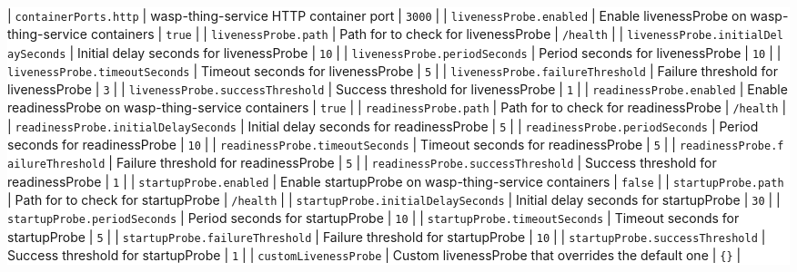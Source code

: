 | `containerPorts.http`                             | wasp-thing-service HTTP container port                                                                                                                        | `3000`                              |
| `livenessProbe.enabled`                           | Enable livenessProbe on wasp-thing-service containers                                                                                                         | `true`                              |
| `livenessProbe.path`                              | Path for to check for livenessProbe                                                                                                                             | `/health`                           |
| `livenessProbe.initialDelaySeconds`               | Initial delay seconds for livenessProbe                                                                                                                         | `10`                                |
| `livenessProbe.periodSeconds`                     | Period seconds for livenessProbe                                                                                                                                | `10`                                |
| `livenessProbe.timeoutSeconds`                    | Timeout seconds for livenessProbe                                                                                                                               | `5`                                 |
| `livenessProbe.failureThreshold`                  | Failure threshold for livenessProbe                                                                                                                             | `3`                                 |
| `livenessProbe.successThreshold`                  | Success threshold for livenessProbe                                                                                                                             | `1`                                 |
| `readinessProbe.enabled`                          | Enable readinessProbe on wasp-thing-service containers                                                                                                        | `true`                              |
| `readinessProbe.path`                             | Path for to check for readinessProbe                                                                                                                            | `/health`                           |
| `readinessProbe.initialDelaySeconds`              | Initial delay seconds for readinessProbe                                                                                                                        | `5`                                 |
| `readinessProbe.periodSeconds`                    | Period seconds for readinessProbe                                                                                                                               | `10`                                |
| `readinessProbe.timeoutSeconds`                   | Timeout seconds for readinessProbe                                                                                                                              | `5`                                 |
| `readinessProbe.failureThreshold`                 | Failure threshold for readinessProbe                                                                                                                            | `5`                                 |
| `readinessProbe.successThreshold`                 | Success threshold for readinessProbe                                                                                                                            | `1`                                 |
| `startupProbe.enabled`                            | Enable startupProbe on wasp-thing-service containers                                                                                                          | `false`                             |
| `startupProbe.path`                               | Path for to check for startupProbe                                                                                                                              | `/health`                           |
| `startupProbe.initialDelaySeconds`                | Initial delay seconds for startupProbe                                                                                                                          | `30`                                |
| `startupProbe.periodSeconds`                      | Period seconds for startupProbe                                                                                                                                 | `10`                                |
| `startupProbe.timeoutSeconds`                     | Timeout seconds for startupProbe                                                                                                                                | `5`                                 |
| `startupProbe.failureThreshold`                   | Failure threshold for startupProbe                                                                                                                              | `10`                                |
| `startupProbe.successThreshold`                   | Success threshold for startupProbe                                                                                                                              | `1`                                 |
| `customLivenessProbe`                             | Custom livenessProbe that overrides the default one                                                                                                             | `{}`                                |